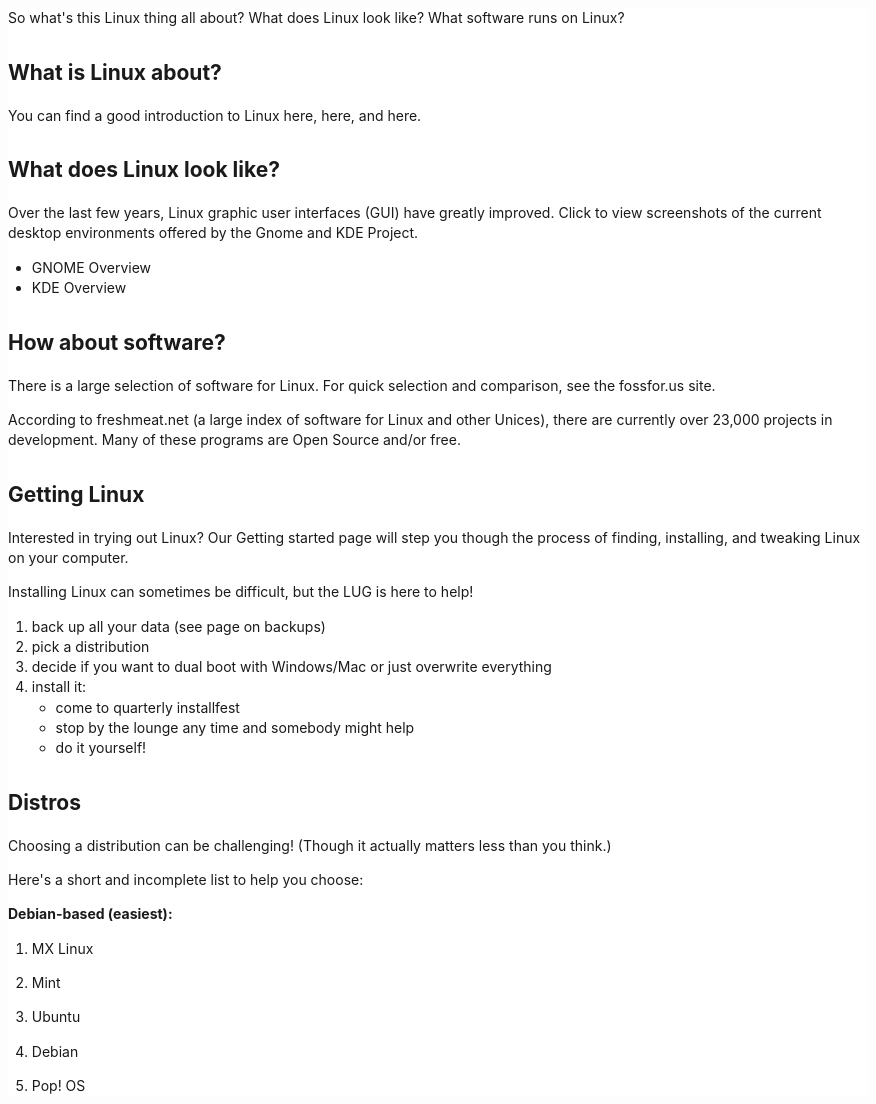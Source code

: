 So what's this Linux thing all about? What does Linux look like? What software runs on Linux?

## What is Linux about?

You can find a good introduction to Linux here, here, and here.

## What does Linux look like?

Over the last few years, Linux graphic user interfaces (GUI) have greatly  improved. Click to view screenshots of the current desktop environments  offered by the Gnome and KDE Project.

- GNOME Overview
- KDE Overview

## How about software?

There is a large selection of software for Linux. For quick selection and comparison, see the fossfor.us site.

According to freshmeat.net (a large index of software for Linux  and other Unices), there are currently over 23,000 projects in  development. Many of these programs are Open Source and/or free.

## Getting Linux

Interested in trying out Linux? Our Getting started page will step you though the  process of finding, installing, and tweaking Linux on your computer.

Installing Linux can sometimes be difficult, but the LUG is here to help!

1. back up all your data (see page on backups)
2. pick a distribution
3. decide if you want to dual boot with Windows/Mac or just overwrite everything
4. install it:
   - come to quarterly installfest
   - stop by the lounge any time and somebody might help
   - do it yourself!

## Distros

Choosing a distribution can be challenging! (Though it actually matters less than you think.)

Here's a short and incomplete list to help you choose: 

**Debian-based (easiest):**

1. MX Linux

2. Mint

3. Ubuntu

4. Debian

5. Pop! OS
